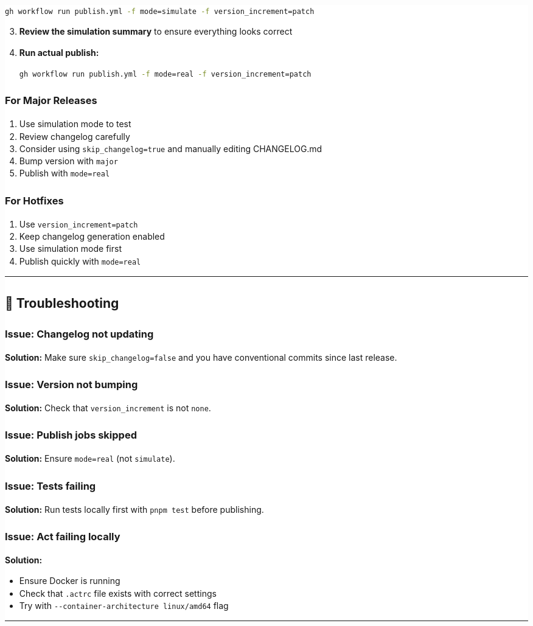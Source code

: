    ```bash
   gh workflow run publish.yml -f mode=simulate -f version_increment=patch
   ```

3. **Review the simulation summary** to ensure everything looks correct

4. **Run actual publish:**

   ```bash
   gh workflow run publish.yml -f mode=real -f version_increment=patch
   ```

### For Major Releases

1. Use simulation mode to test
2. Review changelog carefully
3. Consider using `skip_changelog=true` and manually editing CHANGELOG.md
4. Bump version with `major`
5. Publish with `mode=real`

### For Hotfixes

1. Use `version_increment=patch`
2. Keep changelog generation enabled
3. Use simulation mode first
4. Publish quickly with `mode=real`

---

## 🔧 Troubleshooting

### Issue: Changelog not updating

**Solution:** Make sure `skip_changelog=false` and you have conventional commits since last release.

### Issue: Version not bumping

**Solution:** Check that `version_increment` is not `none`.

### Issue: Publish jobs skipped

**Solution:** Ensure `mode=real` (not `simulate`).

### Issue: Tests failing

**Solution:** Run tests locally first with `pnpm test` before publishing.

### Issue: Act failing locally

**Solution:**

- Ensure Docker is running
- Check that `.actrc` file exists with correct settings
- Try with `--container-architecture linux/amd64` flag

---
